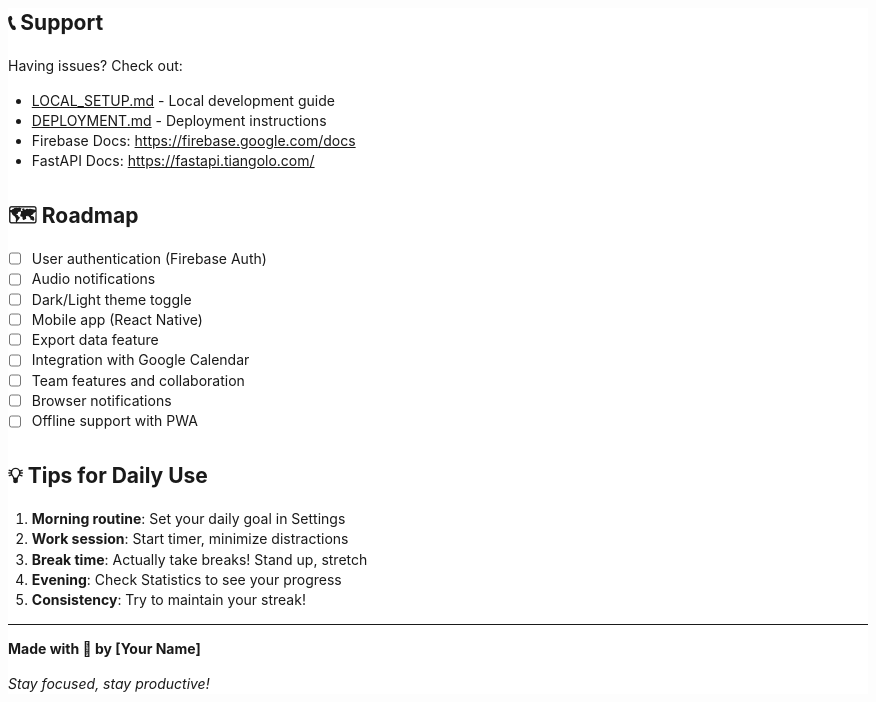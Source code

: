 ## 📞 Support

Having issues? Check out:
- [LOCAL_SETUP.md](./LOCAL_SETUP.md) - Local development guide
- [DEPLOYMENT.md](./DEPLOYMENT.md) - Deployment instructions
- Firebase Docs: https://firebase.google.com/docs
- FastAPI Docs: https://fastapi.tiangolo.com/

## 🗺️ Roadmap

- [ ] User authentication (Firebase Auth)
- [ ] Audio notifications
- [ ] Dark/Light theme toggle
- [ ] Mobile app (React Native)
- [ ] Export data feature
- [ ] Integration with Google Calendar
- [ ] Team features and collaboration
- [ ] Browser notifications
- [ ] Offline support with PWA

## 💡 Tips for Daily Use

1. **Morning routine**: Set your daily goal in Settings
2. **Work session**: Start timer, minimize distractions
3. **Break time**: Actually take breaks! Stand up, stretch
4. **Evening**: Check Statistics to see your progress
5. **Consistency**: Try to maintain your streak!

---

**Made with 🍅 by [Your Name]**

*Stay focused, stay productive!*

